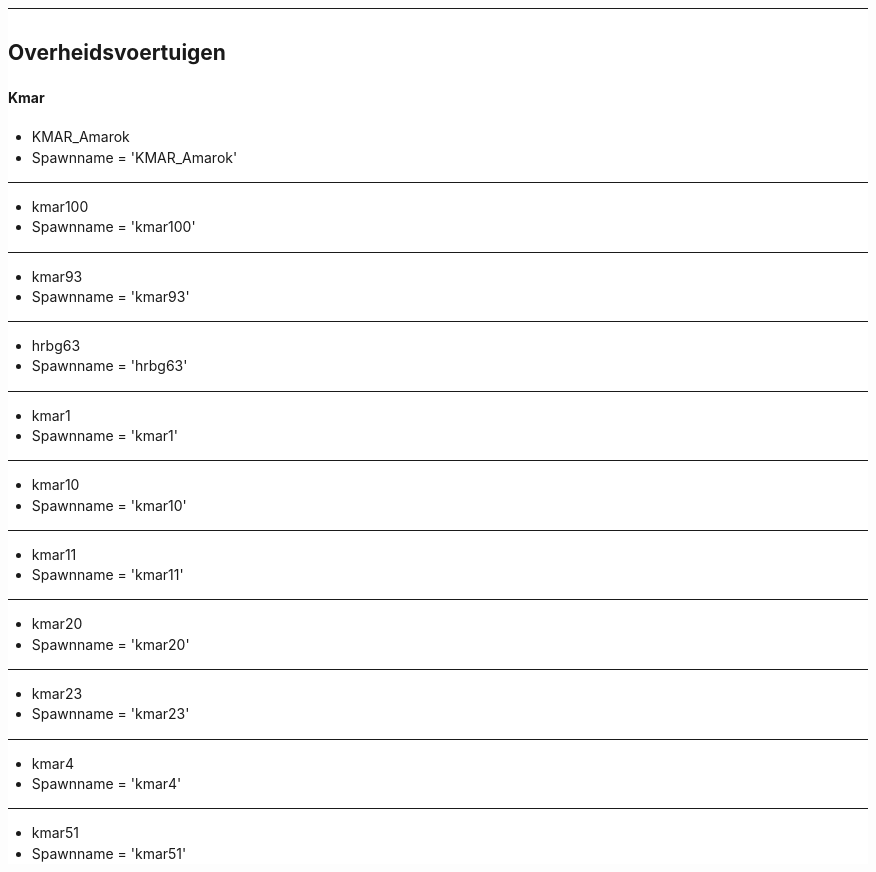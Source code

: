 ___

## Overheidsvoertuigen

#### Kmar

* KMAR_Amarok
* Spawnname = 'KMAR_Amarok'

___

* kmar100
* Spawnname = 'kmar100'

___

* kmar93
* Spawnname = 'kmar93'

___

* hrbg63
* Spawnname = 'hrbg63'

___

* kmar1
* Spawnname = 'kmar1'

___

* kmar10
* Spawnname = 'kmar10'

___

* kmar11
* Spawnname = 'kmar11'

___

* kmar20
* Spawnname = 'kmar20'

___

* kmar23
* Spawnname = 'kmar23'

___

* kmar4
* Spawnname = 'kmar4'

___

* kmar51
* Spawnname = 'kmar51'
